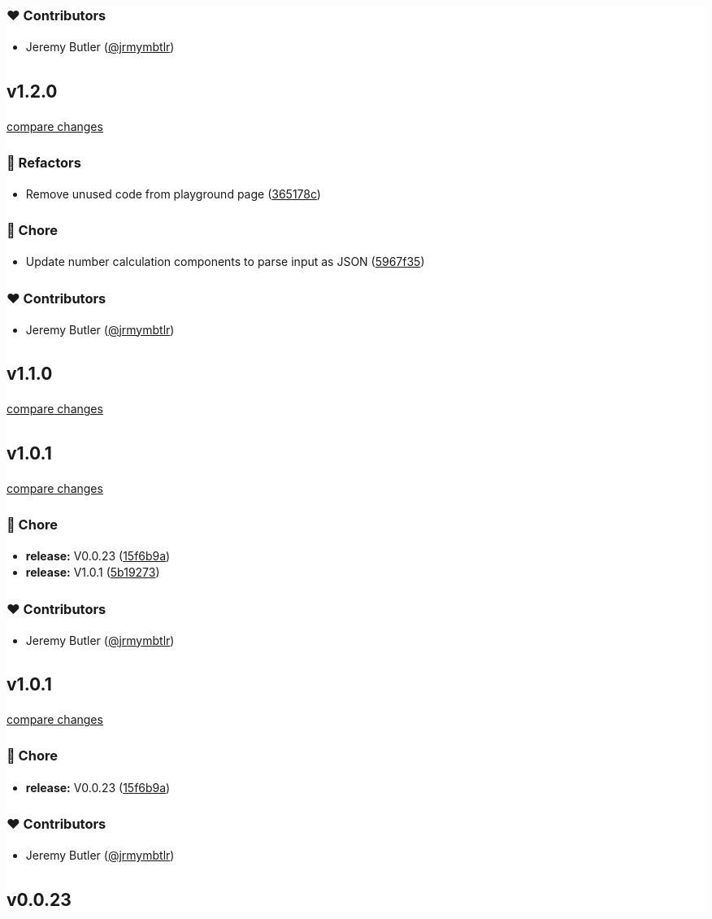 ### ❤️ Contributors

- Jeremy Butler ([@jrmymbtlr](http://github.com/jrmymbtlr))

## v1.2.0

[compare changes](https://github.com/LittleFoxCompany/usemods/compare/v1.1.0...v1.2.0)

### 💅 Refactors

- Remove unused code from playground page ([365178c](https://github.com/LittleFoxCompany/usemods/commit/365178c))

### 🏡 Chore

- Update number calculation components to parse input as JSON ([5967f35](https://github.com/LittleFoxCompany/usemods/commit/5967f35))

### ❤️ Contributors

- Jeremy Butler ([@jrmymbtlr](http://github.com/jrmymbtlr))

## v1.1.0

[compare changes](https://github.com/LittleFoxCompany/usemods/compare/v1.0.1...v1.1.0)

## v1.0.1

[compare changes](https://github.com/LittleFoxCompany/usemods/compare/v0.0.22...v1.0.1)

### 🏡 Chore

- **release:** V0.0.23 ([15f6b9a](https://github.com/LittleFoxCompany/usemods/commit/15f6b9a))
- **release:** V1.0.1 ([5b19273](https://github.com/LittleFoxCompany/usemods/commit/5b19273))

### ❤️ Contributors

- Jeremy Butler ([@jrmymbtlr](http://github.com/jrmymbtlr))

## v1.0.1

[compare changes](https://github.com/LittleFoxCompany/usemods/compare/v0.0.22...v1.0.1)

### 🏡 Chore

- **release:** V0.0.23 ([15f6b9a](https://github.com/LittleFoxCompany/usemods/commit/15f6b9a))

### ❤️ Contributors

- Jeremy Butler ([@jrmymbtlr](http://github.com/jrmymbtlr))

## v0.0.23
